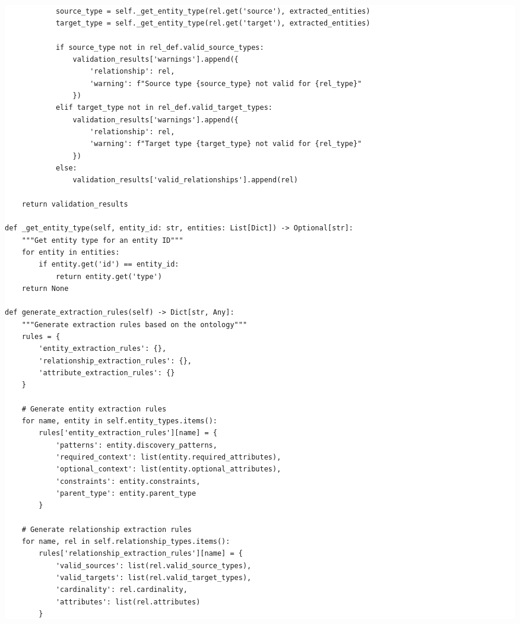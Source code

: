                 source_type = self._get_entity_type(rel.get('source'), extracted_entities)
                target_type = self._get_entity_type(rel.get('target'), extracted_entities)
                
                if source_type not in rel_def.valid_source_types:
                    validation_results['warnings'].append({
                        'relationship': rel,
                        'warning': f"Source type {source_type} not valid for {rel_type}"
                    })
                elif target_type not in rel_def.valid_target_types:
                    validation_results['warnings'].append({
                        'relationship': rel,
                        'warning': f"Target type {target_type} not valid for {rel_type}"
                    })
                else:
                    validation_results['valid_relationships'].append(rel)
        
        return validation_results
    
    def _get_entity_type(self, entity_id: str, entities: List[Dict]) -> Optional[str]:
        """Get entity type for an entity ID"""
        for entity in entities:
            if entity.get('id') == entity_id:
                return entity.get('type')
        return None
    
    def generate_extraction_rules(self) -> Dict[str, Any]:
        """Generate extraction rules based on the ontology"""
        rules = {
            'entity_extraction_rules': {},
            'relationship_extraction_rules': {},
            'attribute_extraction_rules': {}
        }
        
        # Generate entity extraction rules
        for name, entity in self.entity_types.items():
            rules['entity_extraction_rules'][name] = {
                'patterns': entity.discovery_patterns,
                'required_context': list(entity.required_attributes),
                'optional_context': list(entity.optional_attributes),
                'constraints': entity.constraints,
                'parent_type': entity.parent_type
            }
        
        # Generate relationship extraction rules
        for name, rel in self.relationship_types.items():
            rules['relationship_extraction_rules'][name] = {
                'valid_sources': list(rel.valid_source_types),
                'valid_targets': list(rel.valid_target_types),
                'cardinality': rel.cardinality,
                'attributes': list(rel.attributes)
            }
        
